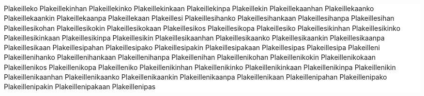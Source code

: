 Plakeilleko
Plakeillekinhan
Plakeillekinko
Plakeillekinkaan
Plakeillekinpa
Plakeillekin
Plakeillekaanhan
Plakeillekaanko
Plakeillekaankin
Plakeillekaanpa
Plakeillekaan
Plakeillesi
Plakeillesihanko
Plakeillesihankaan
Plakeillesihanpa
Plakeillesihan
Plakeillesikohan
Plakeillesikokin
Plakeillesikokaan
Plakeillesikos
Plakeillesikopa
Plakeillesiko
Plakeillesikinhan
Plakeillesikinko
Plakeillesikinkaan
Plakeillesikinpa
Plakeillesikin
Plakeillesikaanhan
Plakeillesikaanko
Plakeillesikaankin
Plakeillesikaanpa
Plakeillesikaan
Plakeillesipahan
Plakeillesipako
Plakeillesipakin
Plakeillesipakaan
Plakeillesipas
Plakeillesipa
Plakeilleni
Plakeillenihanko
Plakeillenihankaan
Plakeillenihanpa
Plakeillenihan
Plakeillenikohan
Plakeillenikokin
Plakeillenikokaan
Plakeillenikos
Plakeillenikopa
Plakeilleniko
Plakeillenikinhan
Plakeillenikinko
Plakeillenikinkaan
Plakeillenikinpa
Plakeillenikin
Plakeillenikaanhan
Plakeillenikaanko
Plakeillenikaankin
Plakeillenikaanpa
Plakeillenikaan
Plakeillenipahan
Plakeillenipako
Plakeillenipakin
Plakeillenipakaan
Plakeillenipas